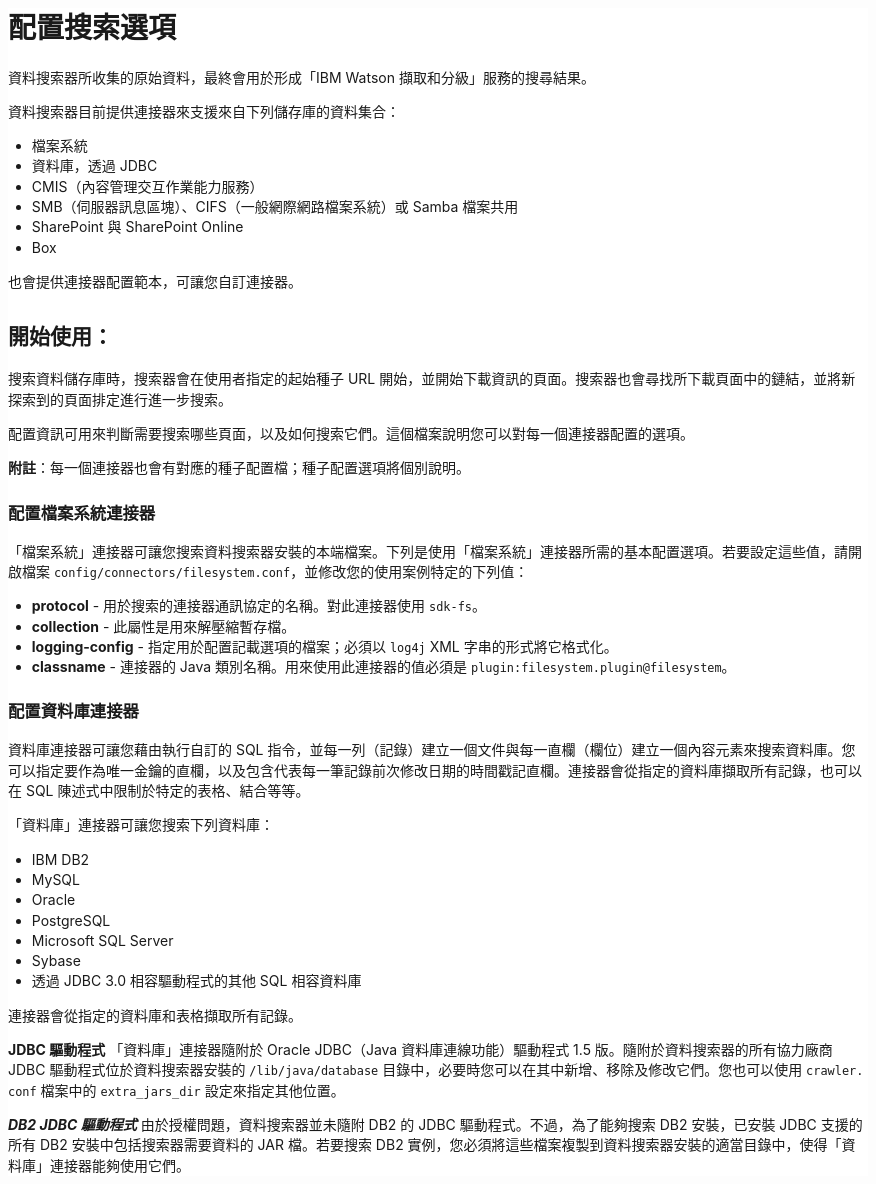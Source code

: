 # 配置搜索選項
資料搜索器所收集的原始資料，最終會用於形成「IBM Watson 擷取和分級」服務的搜尋結果。

資料搜索器目前提供連接器來支援來自下列儲存庫的資料集合：

*	檔案系統
*	資料庫，透過 JDBC
*	CMIS（內容管理交互作業能力服務）
*	SMB（伺服器訊息區塊）、CIFS（一般網際網路檔案系統）或 Samba 檔案共用
*	SharePoint 與 SharePoint Online
*	Box

也會提供連接器配置範本，可讓您自訂連接器。

## 開始使用：
搜索資料儲存庫時，搜索器會在使用者指定的起始種子 URL 開始，並開始下載資訊的頁面。搜索器也會尋找所下載頁面中的鏈結，並將新探索到的頁面排定進行進一步搜索。

配置資訊可用來判斷需要搜索哪些頁面，以及如何搜索它們。這個檔案說明您可以對每一個連接器配置的選項。

**附註**：每一個連接器也會有對應的種子配置檔；種子配置選項將個別說明。

### 配置檔案系統連接器
「檔案系統」連接器可讓您搜索資料搜索器安裝的本端檔案。下列是使用「檔案系統」連接器所需的基本配置選項。若要設定這些值，請開啟檔案 `config/connectors/filesystem.conf`，並修改您的使用案例特定的下列值：

*  **protocol** - 用於搜索的連接器通訊協定的名稱。對此連接器使用 `sdk-fs`。
*  **collection** - 此屬性是用來解壓縮暫存檔。
*  **logging-config** - 指定用於配置記載選項的檔案；必須以 `log4j` XML 字串的形式將它格式化。
*  **classname** - 連接器的 Java 類別名稱。用來使用此連接器的值必須是 `plugin:filesystem.plugin@filesystem`。

### 配置資料庫連接器
資料庫連接器可讓您藉由執行自訂的 SQL 指令，並每一列（記錄）建立一個文件與每一直欄（欄位）建立一個內容元素來搜索資料庫。您可以指定要作為唯一金鑰的直欄，以及包含代表每一筆記錄前次修改日期的時間戳記直欄。連接器會從指定的資料庫擷取所有記錄，也可以在 SQL 陳述式中限制於特定的表格、結合等等。

「資料庫」連接器可讓您搜索下列資料庫：

*  IBM DB2
*  MySQL
*  Oracle
*  PostgreSQL
*  Microsoft SQL Server
*  Sybase
*  透過 JDBC 3.0 相容驅動程式的其他 SQL 相容資料庫

連接器會從指定的資料庫和表格擷取所有記錄。

**JDBC 驅動程式**
「資料庫」連接器隨附於 Oracle JDBC（Java 資料庫連線功能）驅動程式 1.5 版。隨附於資料搜索器的所有協力廠商 JDBC 驅動程式位於資料搜索器安裝的 `/lib/java/database` 目錄中，必要時您可以在其中新增、移除及修改它們。您也可以使用 `crawler.conf` 檔案中的 `extra_jars_dir` 設定來指定其他位置。

***DB2 JDBC 驅動程式***
由於授權問題，資料搜索器並未隨附 DB2 的 JDBC 驅動程式。不過，為了能夠搜索 DB2 安裝，已安裝 JDBC 支援的所有 DB2 安裝中包括搜索器需要資料的 JAR 檔。若要搜索 DB2 實例，您必須將這些檔案複製到資料搜索器安裝的適當目錄中，使得「資料庫」連接器能夠使用它們。
